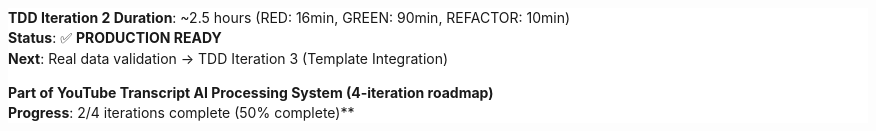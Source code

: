 **TDD Iteration 2 Duration**: ~2.5 hours (RED: 16min, GREEN: 90min, REFACTOR: 10min)  
**Status**: ✅ **PRODUCTION READY**  
**Next**: Real data validation → TDD Iteration 3 (Template Integration)

**Part of YouTube Transcript AI Processing System (4-iteration roadmap)**  
**Progress**: 2/4 iterations complete (50% complete)**
